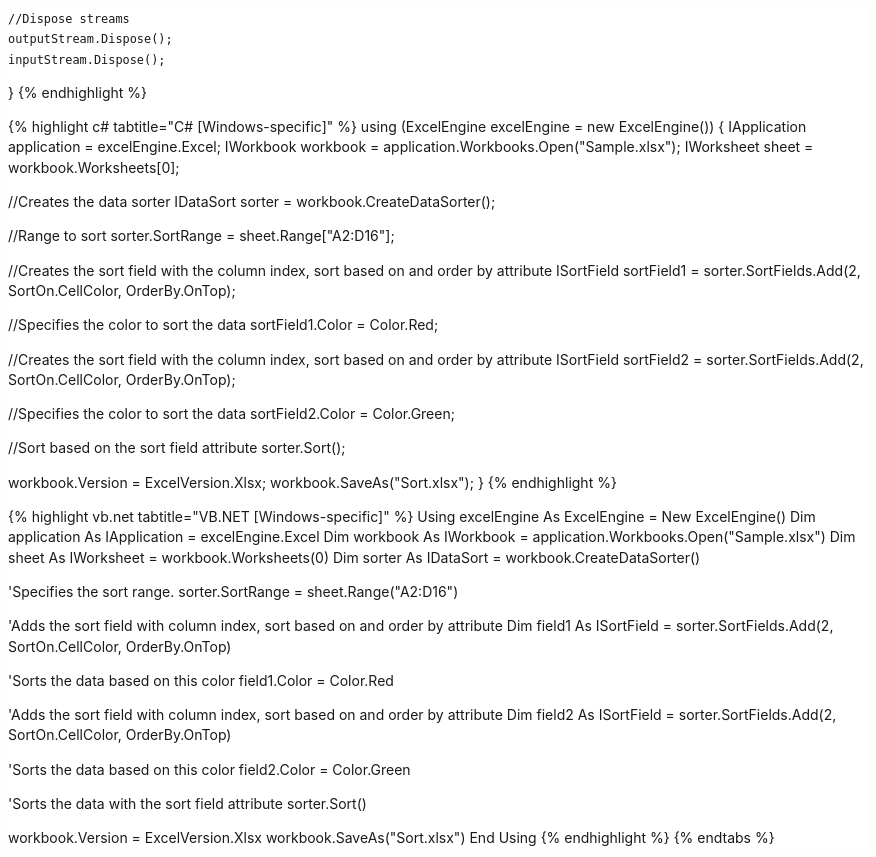 	//Dispose streams
	outputStream.Dispose();
	inputStream.Dispose();
}
{% endhighlight %}

{% highlight c# tabtitle="C# [Windows-specific]" %}
using (ExcelEngine excelEngine = new ExcelEngine())
{
  IApplication application = excelEngine.Excel;
  IWorkbook workbook = application.Workbooks.Open("Sample.xlsx");
  IWorksheet sheet = workbook.Worksheets[0];

  //Creates the data sorter
  IDataSort sorter = workbook.CreateDataSorter();

  //Range to sort
  sorter.SortRange = sheet.Range["A2:D16"];

  //Creates the sort field with the column index, sort based on and order by attribute
  ISortField sortField1 = sorter.SortFields.Add(2, SortOn.CellColor, OrderBy.OnTop);

  //Specifies the color to sort the data
  sortField1.Color = Color.Red;

  //Creates the sort field with the column index, sort based on and order by attribute
  ISortField sortField2 = sorter.SortFields.Add(2, SortOn.CellColor, OrderBy.OnTop);

  //Specifies the color to sort the data
  sortField2.Color = Color.Green;

  //Sort based on the sort field attribute
  sorter.Sort();

  workbook.Version = ExcelVersion.Xlsx;
  workbook.SaveAs("Sort.xlsx");
}
{% endhighlight %}

{% highlight vb.net tabtitle="VB.NET [Windows-specific]" %}
Using excelEngine As ExcelEngine = New ExcelEngine()
  Dim application As IApplication = excelEngine.Excel
  Dim workbook As IWorkbook = application.Workbooks.Open("Sample.xlsx")
  Dim sheet As IWorksheet = workbook.Worksheets(0)
  Dim sorter As IDataSort = workbook.CreateDataSorter()

  'Specifies the sort range.
  sorter.SortRange = sheet.Range("A2:D16")

  'Adds the sort field with column index, sort based on and order by attribute
  Dim field1 As ISortField = sorter.SortFields.Add(2, SortOn.CellColor, OrderBy.OnTop)

  'Sorts the data based on this color
  field1.Color = Color.Red

  'Adds the sort field with column index, sort based on and order by attribute
  Dim field2 As ISortField = sorter.SortFields.Add(2, SortOn.CellColor, OrderBy.OnTop)

  'Sorts the data based on this color
  field2.Color = Color.Green

  'Sorts the data with the sort field attribute
  sorter.Sort()

  workbook.Version = ExcelVersion.Xlsx
  workbook.SaveAs("Sort.xlsx")
End Using
{% endhighlight %}
{% endtabs %}
